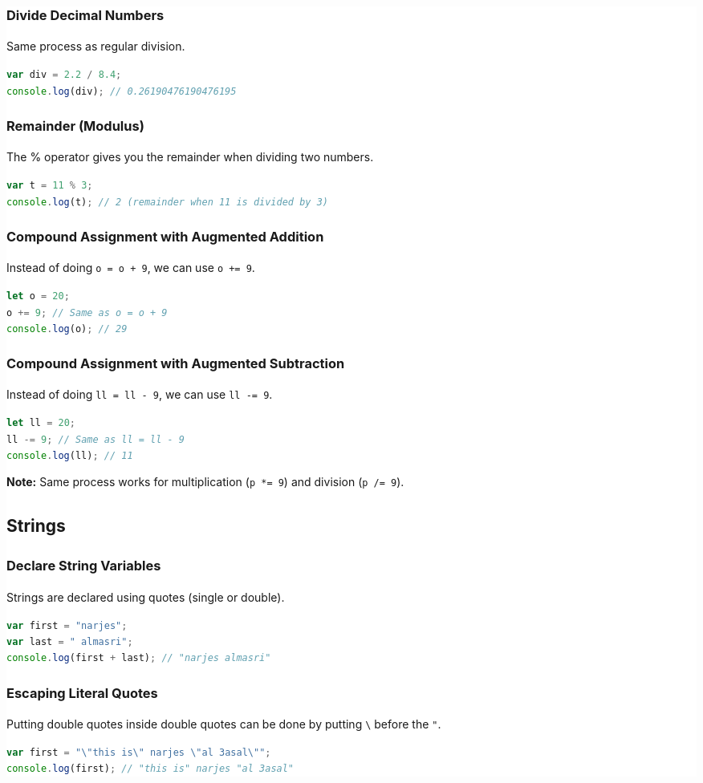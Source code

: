 ### Divide Decimal Numbers
Same process as regular division.

```javascript
var div = 2.2 / 8.4;
console.log(div); // 0.26190476190476195
```

### Remainder (Modulus)
The % operator gives you the remainder when dividing two numbers.

```javascript
var t = 11 % 3;
console.log(t); // 2 (remainder when 11 is divided by 3)
```

### Compound Assignment with Augmented Addition
Instead of doing `o = o + 9`, we can use `o += 9`.

```javascript
let o = 20;
o += 9; // Same as o = o + 9
console.log(o); // 29
```

### Compound Assignment with Augmented Subtraction
Instead of doing `ll = ll - 9`, we can use `ll -= 9`.

```javascript
let ll = 20;
ll -= 9; // Same as ll = ll - 9
console.log(ll); // 11
```

**Note:** Same process works for multiplication (`p *= 9`) and division (`p /= 9`).

## Strings

### Declare String Variables
Strings are declared using quotes (single or double).

```javascript
var first = "narjes";
var last = " almasri";
console.log(first + last); // "narjes almasri"
```

### Escaping Literal Quotes
Putting double quotes inside double quotes can be done by putting `\` before the `"`.

```javascript
var first = "\"this is\" narjes \"al 3asal\"";
console.log(first); // "this is" narjes "al 3asal"
```
